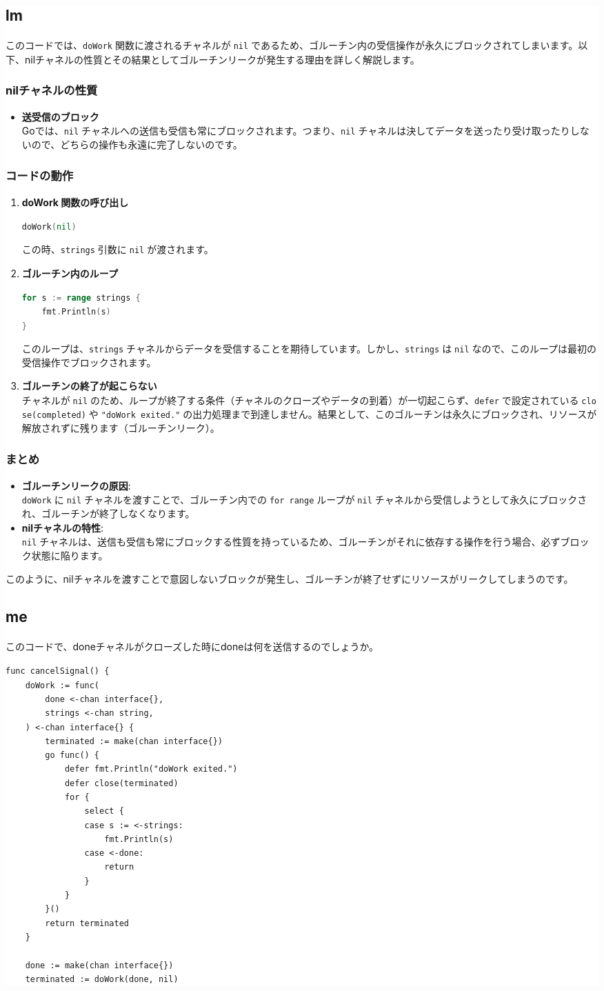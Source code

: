 ## lm
このコードでは、`doWork` 関数に渡されるチャネルが `nil` であるため、ゴルーチン内の受信操作が永久にブロックされてしまいます。以下、nilチャネルの性質とその結果としてゴルーチンリークが発生する理由を詳しく解説します。

### nilチャネルの性質

- **送受信のブロック**  
  Goでは、`nil` チャネルへの送信も受信も常にブロックされます。つまり、`nil` チャネルは決してデータを送ったり受け取ったりしないので、どちらの操作も永遠に完了しないのです。

### コードの動作

1. **doWork 関数の呼び出し**  
   ```go
   doWork(nil)
   ```  
   この時、`strings` 引数に `nil` が渡されます。

2. **ゴルーチン内のループ**  
   ```go
   for s := range strings {
       fmt.Println(s)
   }
   ```  
   このループは、`strings` チャネルからデータを受信することを期待しています。しかし、`strings` は `nil` なので、このループは最初の受信操作でブロックされます。  
   
3. **ゴルーチンの終了が起こらない**  
   チャネルが `nil` のため、ループが終了する条件（チャネルのクローズやデータの到着）が一切起こらず、`defer` で設定されている `close(completed)` や `"doWork exited."` の出力処理まで到達しません。結果として、このゴルーチンは永久にブロックされ、リソースが解放されずに残ります（ゴルーチンリーク）。

### まとめ

- **ゴルーチンリークの原因**:  
  `doWork` に `nil` チャネルを渡すことで、ゴルーチン内での `for range` ループが `nil` チャネルから受信しようとして永久にブロックされ、ゴルーチンが終了しなくなります。  
- **nilチャネルの特性**:  
  `nil` チャネルは、送信も受信も常にブロックする性質を持っているため、ゴルーチンがそれに依存する操作を行う場合、必ずブロック状態に陥ります。

このように、nilチャネルを渡すことで意図しないブロックが発生し、ゴルーチンが終了せずにリソースがリークしてしまうのです。

## me
このコードで、doneチャネルがクローズした時にdoneは何を送信するのでしょうか。
```
func cancelSignal() {
	doWork := func(
		done <-chan interface{},
		strings <-chan string,
	) <-chan interface{} {
		terminated := make(chan interface{})
		go func() {
			defer fmt.Println("doWork exited.")
			defer close(terminated)
			for {
				select {
				case s := <-strings:
					fmt.Println(s)
				case <-done:
					return
				}
			}
		}()
		return terminated
	}

	done := make(chan interface{})
	terminated := doWork(done, nil)
```